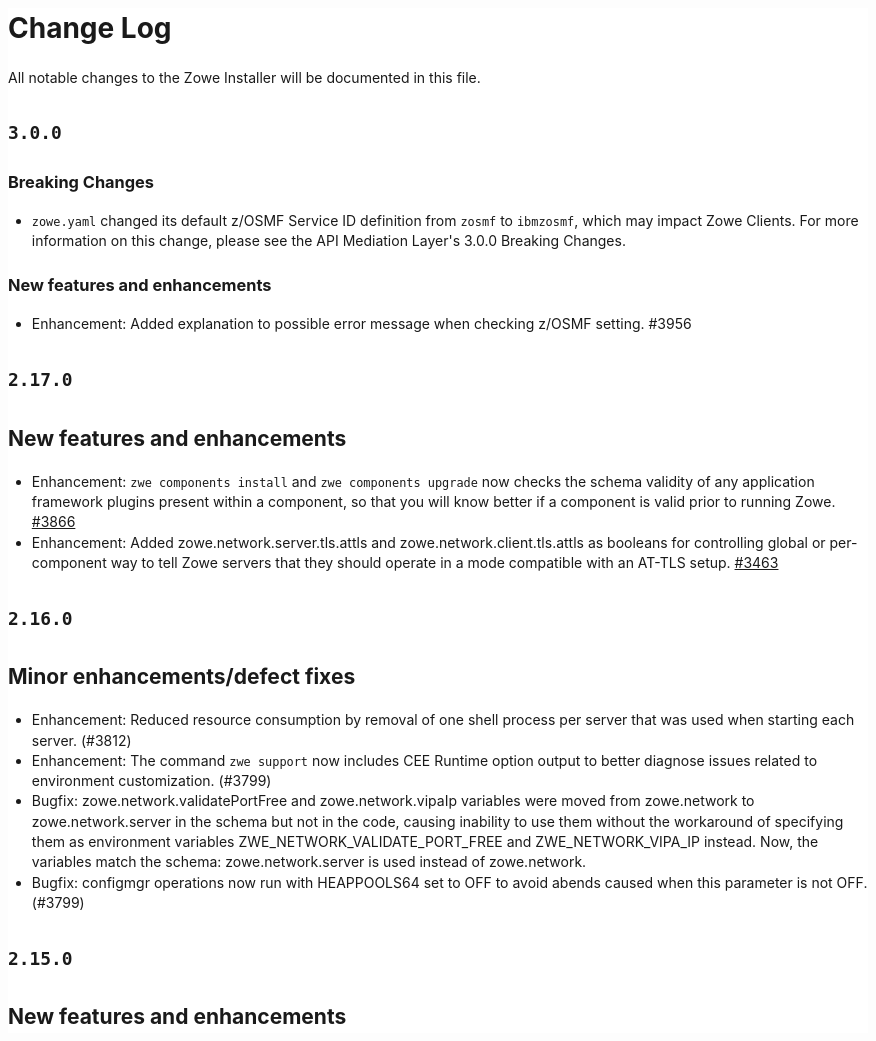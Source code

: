 # Change Log

All notable changes to the Zowe Installer will be documented in this file.

## `3.0.0`

### Breaking Changes

- `zowe.yaml` changed its default z/OSMF Service ID definition from `zosmf` to `ibmzosmf`, which may impact Zowe Clients. For more information on this change, please see the API Mediation Layer's 3.0.0 Breaking Changes.

### New features and enhancements
- Enhancement: Added explanation to possible error message when checking z/OSMF setting. #3956



## `2.17.0`

## New features and enhancements
- Enhancement: `zwe components install` and `zwe components upgrade` now checks the schema validity of any application framework plugins present within a component, so that you will know better if a component is valid prior to running Zowe. [#3866](https://github.com/zowe/zowe-install-packaging/pull/3866) 
- Enhancement: Added zowe.network.server.tls.attls and zowe.network.client.tls.attls as booleans for controlling global or per-component way to tell Zowe servers that they should operate in a mode compatible with an AT-TLS setup. [#3463](https://github.com/zowe/zowe-install-packaging/pull/3463)

## `2.16.0`

## Minor enhancements/defect fixes
- Enhancement: Reduced resource consumption by removal of one shell process per server that was used when starting each server.  (#3812)
- Enhancement: The command `zwe support` now includes CEE Runtime option output to better diagnose issues related to environment customization. (#3799)
- Bugfix: zowe.network.validatePortFree and zowe.network.vipaIp variables were moved from zowe.network to zowe.network.server in the schema but not in the code, causing inability to use them without the workaround of specifying them as environment variables ZWE_NETWORK_VALIDATE_PORT_FREE and ZWE_NETWORK_VIPA_IP instead. Now, the variables match the schema: zowe.network.server is used instead of zowe.network.
- Bugfix: configmgr operations now run with HEAPPOOLS64 set to OFF to avoid abends caused when this parameter is not OFF. (#3799)


## `2.15.0`

## New features and enhancements
